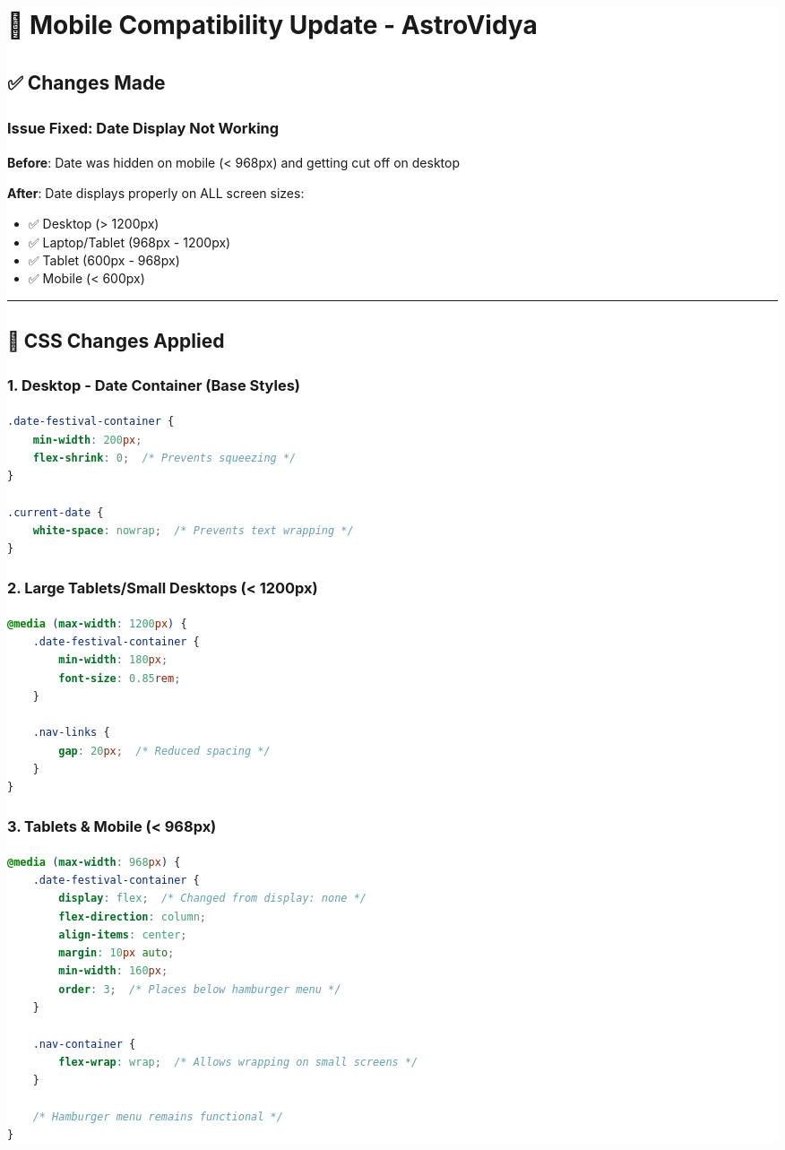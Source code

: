 # 📱 Mobile Compatibility Update - AstroVidya

## ✅ Changes Made

### Issue Fixed: Date Display Not Working
**Before**: Date was hidden on mobile (< 968px) and getting cut off on desktop

**After**: Date displays properly on ALL screen sizes:
- ✅ Desktop (> 1200px)
- ✅ Laptop/Tablet (968px - 1200px)  
- ✅ Tablet (600px - 968px)
- ✅ Mobile (< 600px)

---

## 🎯 CSS Changes Applied

### 1. Desktop - Date Container (Base Styles)
```css
.date-festival-container {
    min-width: 200px;
    flex-shrink: 0;  /* Prevents squeezing */
}

.current-date {
    white-space: nowrap;  /* Prevents text wrapping */
}
```

### 2. Large Tablets/Small Desktops (< 1200px)
```css
@media (max-width: 1200px) {
    .date-festival-container {
        min-width: 180px;
        font-size: 0.85rem;
    }
    
    .nav-links {
        gap: 20px;  /* Reduced spacing */
    }
}
```

### 3. Tablets & Mobile (< 968px)
```css
@media (max-width: 968px) {
    .date-festival-container {
        display: flex;  /* Changed from display: none */
        flex-direction: column;
        align-items: center;
        margin: 10px auto;
        min-width: 160px;
        order: 3;  /* Places below hamburger menu */
    }
    
    .nav-container {
        flex-wrap: wrap;  /* Allows wrapping on small screens */
    }
    
    /* Hamburger menu remains functional */
}
```